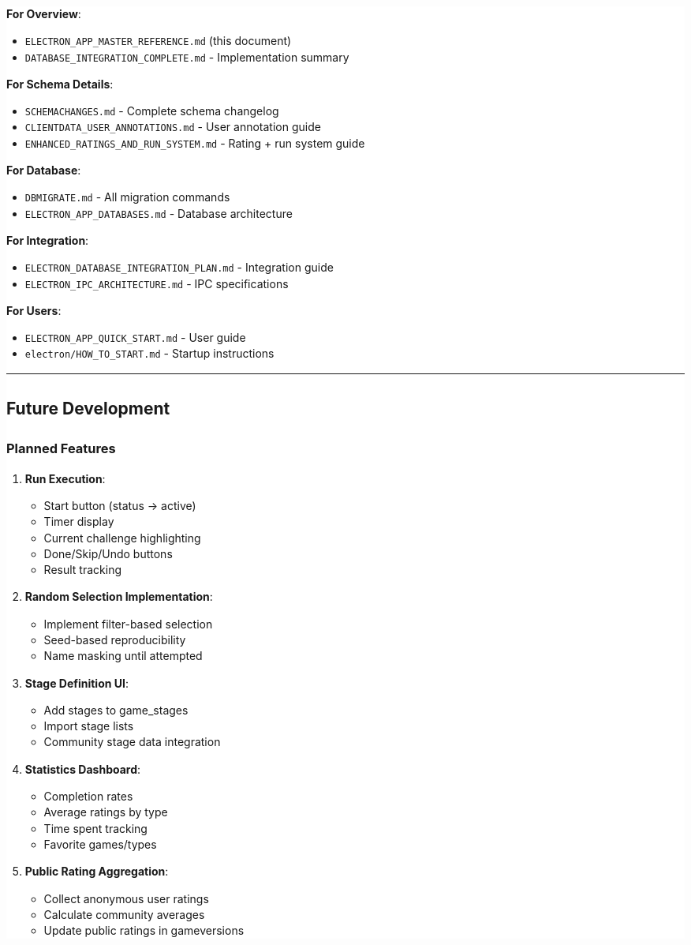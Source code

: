 **For Overview**:
- `ELECTRON_APP_MASTER_REFERENCE.md` (this document)
- `DATABASE_INTEGRATION_COMPLETE.md` - Implementation summary

**For Schema Details**:
- `SCHEMACHANGES.md` - Complete schema changelog
- `CLIENTDATA_USER_ANNOTATIONS.md` - User annotation guide
- `ENHANCED_RATINGS_AND_RUN_SYSTEM.md` - Rating + run system guide

**For Database**:
- `DBMIGRATE.md` - All migration commands
- `ELECTRON_APP_DATABASES.md` - Database architecture

**For Integration**:
- `ELECTRON_DATABASE_INTEGRATION_PLAN.md` - Integration guide
- `ELECTRON_IPC_ARCHITECTURE.md` - IPC specifications

**For Users**:
- `ELECTRON_APP_QUICK_START.md` - User guide
- `electron/HOW_TO_START.md` - Startup instructions

---

## Future Development

### Planned Features

1. **Run Execution**:
   - Start button (status → active)
   - Timer display
   - Current challenge highlighting
   - Done/Skip/Undo buttons
   - Result tracking

2. **Random Selection Implementation**:
   - Implement filter-based selection
   - Seed-based reproducibility
   - Name masking until attempted

3. **Stage Definition UI**:
   - Add stages to game_stages
   - Import stage lists
   - Community stage data integration

4. **Statistics Dashboard**:
   - Completion rates
   - Average ratings by type
   - Time spent tracking
   - Favorite games/types

5. **Public Rating Aggregation**:
   - Collect anonymous user ratings
   - Calculate community averages
   - Update public ratings in gameversions
